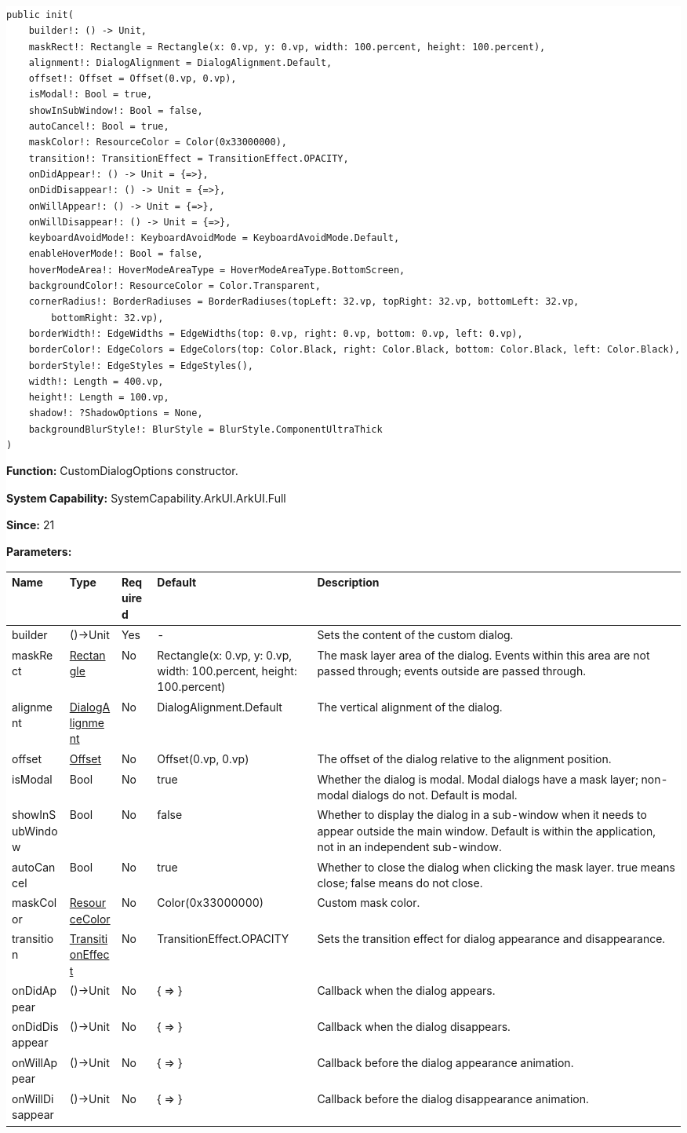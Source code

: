 ```cangjie
public init(
    builder!: () -> Unit,
    maskRect!: Rectangle = Rectangle(x: 0.vp, y: 0.vp, width: 100.percent, height: 100.percent),
    alignment!: DialogAlignment = DialogAlignment.Default,
    offset!: Offset = Offset(0.vp, 0.vp),
    isModal!: Bool = true,
    showInSubWindow!: Bool = false,
    autoCancel!: Bool = true,
    maskColor!: ResourceColor = Color(0x33000000),
    transition!: TransitionEffect = TransitionEffect.OPACITY,
    onDidAppear!: () -> Unit = {=>},
    onDidDisappear!: () -> Unit = {=>},
    onWillAppear!: () -> Unit = {=>},
    onWillDisappear!: () -> Unit = {=>},
    keyboardAvoidMode!: KeyboardAvoidMode = KeyboardAvoidMode.Default,
    enableHoverMode!: Bool = false,
    hoverModeArea!: HoverModeAreaType = HoverModeAreaType.BottomScreen,
    backgroundColor!: ResourceColor = Color.Transparent,
    cornerRadius!: BorderRadiuses = BorderRadiuses(topLeft: 32.vp, topRight: 32.vp, bottomLeft: 32.vp,
        bottomRight: 32.vp),
    borderWidth!: EdgeWidths = EdgeWidths(top: 0.vp, right: 0.vp, bottom: 0.vp, left: 0.vp),
    borderColor!: EdgeColors = EdgeColors(top: Color.Black, right: Color.Black, bottom: Color.Black, left: Color.Black),
    borderStyle!: EdgeStyles = EdgeStyles(),
    width!: Length = 400.vp,
    height!: Length = 100.vp,
    shadow!: ?ShadowOptions = None,
    backgroundBlurStyle!: BlurStyle = BlurStyle.ComponentUltraThick
)
```

**Function:** CustomDialogOptions constructor.

**System Capability:** SystemCapability.ArkUI.ArkUI.Full

**Since:** 21

**Parameters:**

| Name | Type | Required | Default | Description |
|:---|:---|:---|:---|:---|
| builder | ()->Unit | Yes | - | Sets the content of the custom dialog. |
| maskRect | [Rectangle](./cj-common-types.md#class-rectangle) | No | Rectangle(x: 0.vp, y: 0.vp, width: 100.percent, height: 100.percent) | The mask layer area of the dialog. Events within this area are not passed through; events outside are passed through. |
| alignment | [DialogAlignment](./cj-common-types.md#enum-dialogalignment) | No | DialogAlignment.Default | The vertical alignment of the dialog. |
| offset | [Offset](./cj-apis-componentutils.md#class-offset) | No | Offset(0.vp, 0.vp) | The offset of the dialog relative to the alignment position. |
| isModal | Bool | No | true | Whether the dialog is modal. Modal dialogs have a mask layer; non-modal dialogs do not. Default is modal. |
| showInSubWindow | Bool | No | false | Whether to display the dialog in a sub-window when it needs to appear outside the main window. Default is within the application, not in an independent sub-window. |
| autoCancel | Bool | No | true | Whether to close the dialog when clicking the mask layer. true means close; false means do not close. |
| maskColor | [ResourceColor](../apis/BasicServicesKit/cj-apis-base.md#interface-resourcecolor) | No | Color(0x33000000) | Custom mask color. |
| transition | [TransitionEffect](./cj-animation-transition.md#class-transitioneffect) | No | TransitionEffect.OPACITY | Sets the transition effect for dialog appearance and disappearance. |
| onDidAppear | ()->Unit | No | { => } | Callback when the dialog appears. |
| onDidDisappear | ()->Unit | No | { => } | Callback when the dialog disappears. |
| onWillAppear | ()->Unit | No | { => } | Callback before the dialog appearance animation. |
| onWillDisappear | ()->Unit | No | { => } | Callback before the dialog disappearance animation. |